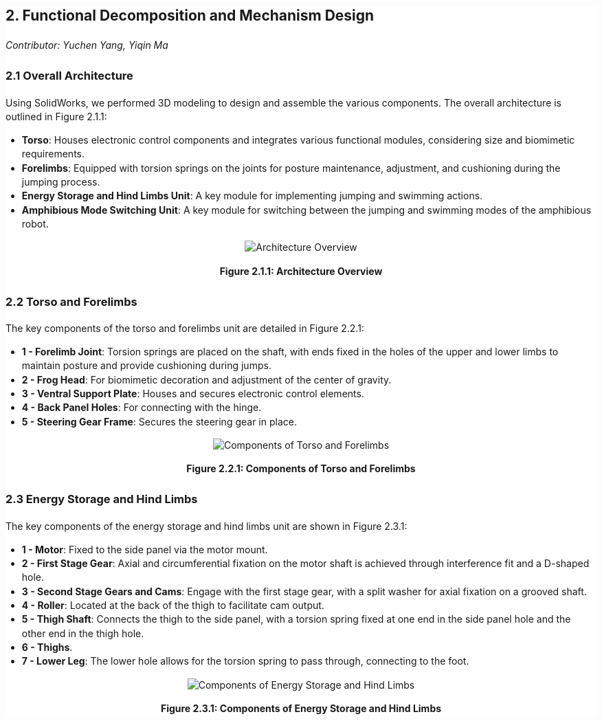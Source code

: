 ## 2. Functional Decomposition and Mechanism Design
<span class="highlight"><em>Contributor: Yuchen Yang, Yiqin Ma</em></span>

### 2.1 Overall Architecture
Using SolidWorks, we performed 3D modeling to design and assemble the various components. The overall architecture is outlined in Figure 2.1.1:<br>
- **Torso**: Houses electronic control components and integrates various functional modules, considering size and biomimetic requirements.
- **Forelimbs**: Equipped with torsion springs on the joints for posture maintenance, adjustment, and cushioning during the jumping process.
- **Energy Storage and Hind Limbs Unit**: A key module for implementing jumping and swimming actions.
- **Amphibious Mode Switching Unit**: A key module for switching between the jumping and swimming modes of the amphibious robot.
<div style="text-align: center;">
    <div style="display: inline-block; text-align: center; width: 50%; vertical-align: top;">
        <img src="/website/P4_Figure_211.png" alt="Architecture Overview" style="width: 100%;" class="hover-img"/>
    </div>
    <p style="text-align: center;">
        <strong>Figure 2.1.1: Architecture Overview </strong> <br>
    </p>
</div>

### 2.2 Torso and Forelimbs
The key components of the torso and forelimbs unit are detailed in Figure 2.2.1:<br>
- **1 - Forelimb Joint**: Torsion springs are placed on the shaft, with ends fixed in the holes of the upper and lower limbs to maintain posture and provide cushioning during jumps.
- **2 - Frog Head**: For biomimetic decoration and adjustment of the center of gravity.
- **3 - Ventral Support Plate**: Houses and secures electronic control elements.
- **4 - Back Panel Holes**: For connecting with the hinge.
- **5 - Steering Gear Frame**: Secures the steering gear in place.

<div style="text-align: center;">
    <div style="display: inline-block; text-align: center; width: 45%; vertical-align: top;">
        <img src="/website/P4_Figure_221.png" alt="Components of Torso and Forelimbs" style="width: 100%;" class="hover-img"/>
    </div>
    <p style="text-align: center;">
        <strong>Figure 2.2.1: Components of Torso and Forelimbs</strong> <br>
    </p>
</div>

### 2.3 Energy Storage and Hind Limbs
The key components of the energy storage and hind limbs unit are shown in Figure 2.3.1:<br>
- **1 - Motor**: Fixed to the side panel via the motor mount.
- **2 - First Stage Gear**: Axial and circumferential fixation on the motor shaft is achieved through interference fit and a D-shaped hole.
- **3 - Second Stage Gears and Cams**: Engage with the first stage gear, with a split washer for axial fixation on a grooved shaft.
- **4 - Roller**: Located at the back of the thigh to facilitate cam output.
- **5 - Thigh Shaft**: Connects the thigh to the side panel, with a torsion spring fixed at one end in the side panel hole and the other end in the thigh hole.
- **6 - Thighs**.
- **7 - Lower Leg**: The lower hole allows for the torsion spring to pass through, connecting to the foot.
<div style="text-align: center;">
    <div style="display: inline-block; text-align: center; width: 60%; vertical-align: top;">
        <img src="/website/P4_Figure_231.png" alt="Components of Energy Storage and Hind Limbs" style="width: 100%;" class="hover-img"/>
    </div>
    <p style="text-align: center;">
        <strong>Figure 2.3.1: Components of Energy Storage and Hind Limbs</strong> <br>